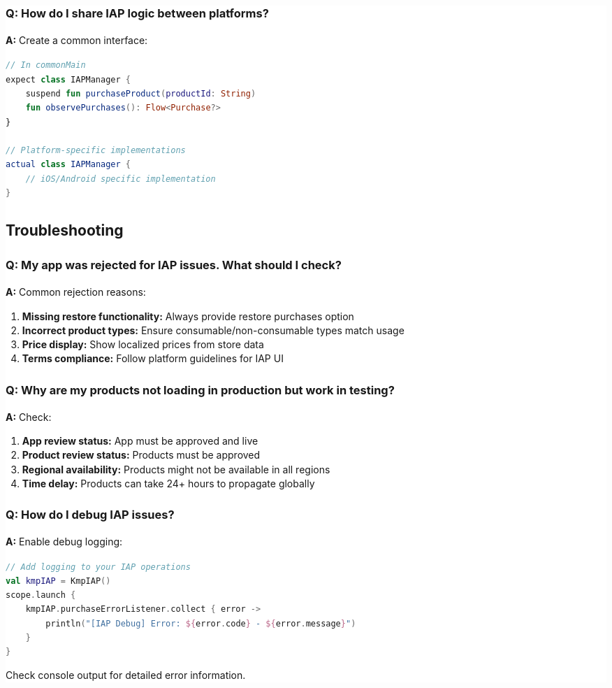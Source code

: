 ### Q: How do I share IAP logic between platforms?

**A:** Create a common interface:

```kotlin
// In commonMain
expect class IAPManager {
    suspend fun purchaseProduct(productId: String)
    fun observePurchases(): Flow<Purchase?>
}

// Platform-specific implementations
actual class IAPManager {
    // iOS/Android specific implementation
}
```

## Troubleshooting

### Q: My app was rejected for IAP issues. What should I check?

**A:** Common rejection reasons:
1. **Missing restore functionality:** Always provide restore purchases option
2. **Incorrect product types:** Ensure consumable/non-consumable types match usage
3. **Price display:** Show localized prices from store data
4. **Terms compliance:** Follow platform guidelines for IAP UI

### Q: Why are my products not loading in production but work in testing?

**A:** Check:
1. **App review status:** App must be approved and live
2. **Product review status:** Products must be approved
3. **Regional availability:** Products might not be available in all regions
4. **Time delay:** Products can take 24+ hours to propagate globally

### Q: How do I debug IAP issues?

**A:** Enable debug logging:

```kotlin
// Add logging to your IAP operations
val kmpIAP = KmpIAP()
scope.launch {
    kmpIAP.purchaseErrorListener.collect { error ->
        println("[IAP Debug] Error: ${error.code} - ${error.message}")
    }
}
```

Check console output for detailed error information.
